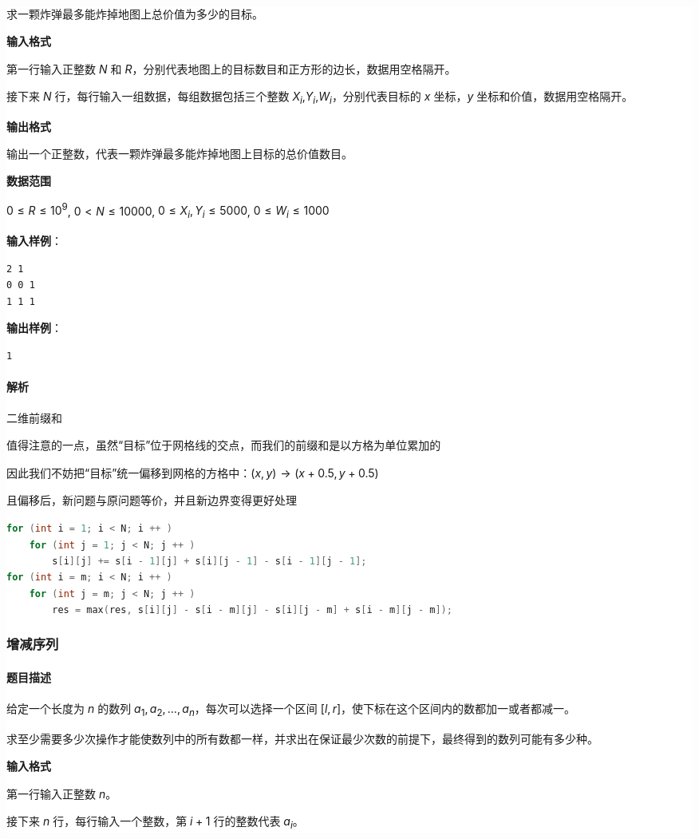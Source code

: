 求一颗炸弹最多能炸掉地图上总价值为多少的目标。

**输入格式**

第一行输入正整数 $N$ 和 $R$，分别代表地图上的目标数目和正方形的边长，数据用空格隔开。

接下来 $N$ 行，每行输入一组数据，每组数据包括三个整数 $X_i$,$Y_i$,$W_i$，分别代表目标的 $x$ 坐标，$y$ 坐标和价值，数据用空格隔开。

**输出格式**

输出一个正整数，代表一颗炸弹最多能炸掉地图上目标的总价值数目。

**数据范围**

$0≤R≤10^9$, $0<N≤10000$, $0≤X_i,Y_i≤5000$, $0≤W_i≤1000$

**输入样例**：

```
2 1
0 0 1
1 1 1
```

**输出样例**：

```
1
```

#### 解析

二维前缀和

值得注意的一点，虽然“目标”位于网格线的交点，而我们的前缀和是以方格为单位累加的

因此我们不妨把“目标”统一偏移到网格的方格中：$(x,y) \rightarrow (x + 0.5, y + 0.5)$

且偏移后，新问题与原问题等价，并且新边界变得更好处理

```cpp
for (int i = 1; i < N; i ++ )
    for (int j = 1; j < N; j ++ )
        s[i][j] += s[i - 1][j] + s[i][j - 1] - s[i - 1][j - 1];
for (int i = m; i < N; i ++ )
    for (int j = m; j < N; j ++ )
        res = max(res, s[i][j] - s[i - m][j] - s[i][j - m] + s[i - m][j - m]);
```

### 增减序列

#### 题目描述

给定一个长度为 $n$ 的数列 $a_1,a_2,…,a_n$，每次可以选择一个区间 $[l,r]$，使下标在这个区间内的数都加一或者都减一。

求至少需要多少次操作才能使数列中的所有数都一样，并求出在保证最少次数的前提下，最终得到的数列可能有多少种。

**输入格式**

第一行输入正整数 $n$。

接下来 $n$ 行，每行输入一个整数，第 $i+1$ 行的整数代表 $a_i$。
